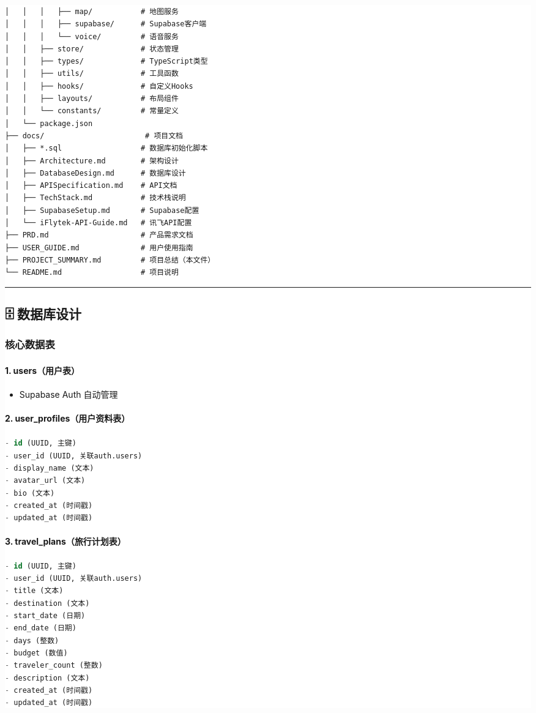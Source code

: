 ```
│   │   │   ├── map/           # 地图服务
│   │   │   ├── supabase/      # Supabase客户端
│   │   │   └── voice/         # 语音服务
│   │   ├── store/             # 状态管理
│   │   ├── types/             # TypeScript类型
│   │   ├── utils/             # 工具函数
│   │   ├── hooks/             # 自定义Hooks
│   │   ├── layouts/           # 布局组件
│   │   └── constants/         # 常量定义
│   └── package.json
├── docs/                       # 项目文档
│   ├── *.sql                  # 数据库初始化脚本
│   ├── Architecture.md        # 架构设计
│   ├── DatabaseDesign.md      # 数据库设计
│   ├── APISpecification.md    # API文档
│   ├── TechStack.md           # 技术栈说明
│   ├── SupabaseSetup.md       # Supabase配置
│   └── iFlytek-API-Guide.md   # 讯飞API配置
├── PRD.md                     # 产品需求文档
├── USER_GUIDE.md              # 用户使用指南
├── PROJECT_SUMMARY.md         # 项目总结（本文件）
└── README.md                  # 项目说明
```

---

## 🗄️ 数据库设计

### 核心数据表

#### 1. users（用户表）
- Supabase Auth 自动管理

#### 2. user_profiles（用户资料表）
```sql
- id (UUID, 主键)
- user_id (UUID, 关联auth.users)
- display_name (文本)
- avatar_url (文本)
- bio (文本)
- created_at (时间戳)
- updated_at (时间戳)
```

#### 3. travel_plans（旅行计划表）
```sql
- id (UUID, 主键)
- user_id (UUID, 关联auth.users)
- title (文本)
- destination (文本)
- start_date (日期)
- end_date (日期)
- days (整数)
- budget (数值)
- traveler_count (整数)
- description (文本)
- created_at (时间戳)
- updated_at (时间戳)
```
